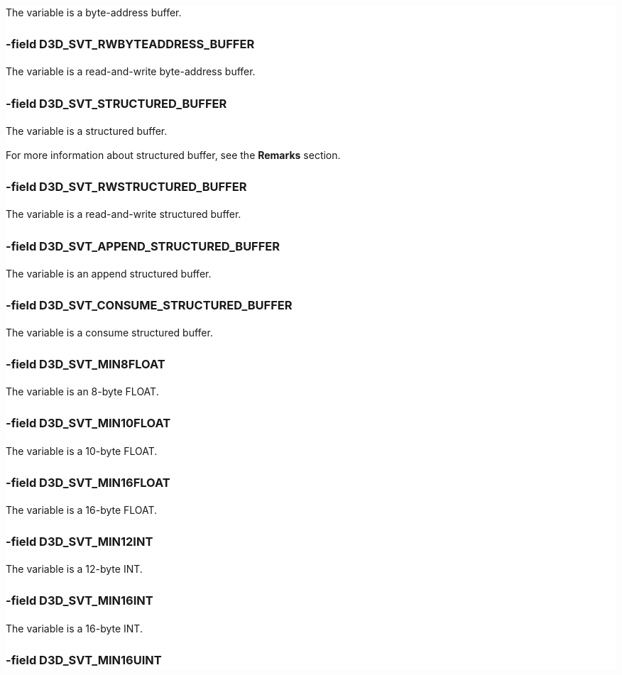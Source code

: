The variable is a byte-address buffer.


### -field D3D_SVT_RWBYTEADDRESS_BUFFER

The variable is a read-and-write byte-address buffer.


### -field D3D_SVT_STRUCTURED_BUFFER

The variable is a structured buffer. 

For more information about structured buffer, see the <b>Remarks</b> section.
            


### -field D3D_SVT_RWSTRUCTURED_BUFFER

The variable is a read-and-write structured buffer.


### -field D3D_SVT_APPEND_STRUCTURED_BUFFER

The variable is an append structured buffer.


### -field D3D_SVT_CONSUME_STRUCTURED_BUFFER

The variable is a consume structured buffer.


### -field D3D_SVT_MIN8FLOAT

The variable is an 8-byte FLOAT.
          


### -field D3D_SVT_MIN10FLOAT

The variable is a 10-byte FLOAT.
          


### -field D3D_SVT_MIN16FLOAT

The variable is a 16-byte FLOAT.
          


### -field D3D_SVT_MIN12INT

The variable is a 12-byte INT.
          


### -field D3D_SVT_MIN16INT

The variable is a 16-byte INT.
          


### -field D3D_SVT_MIN16UINT
